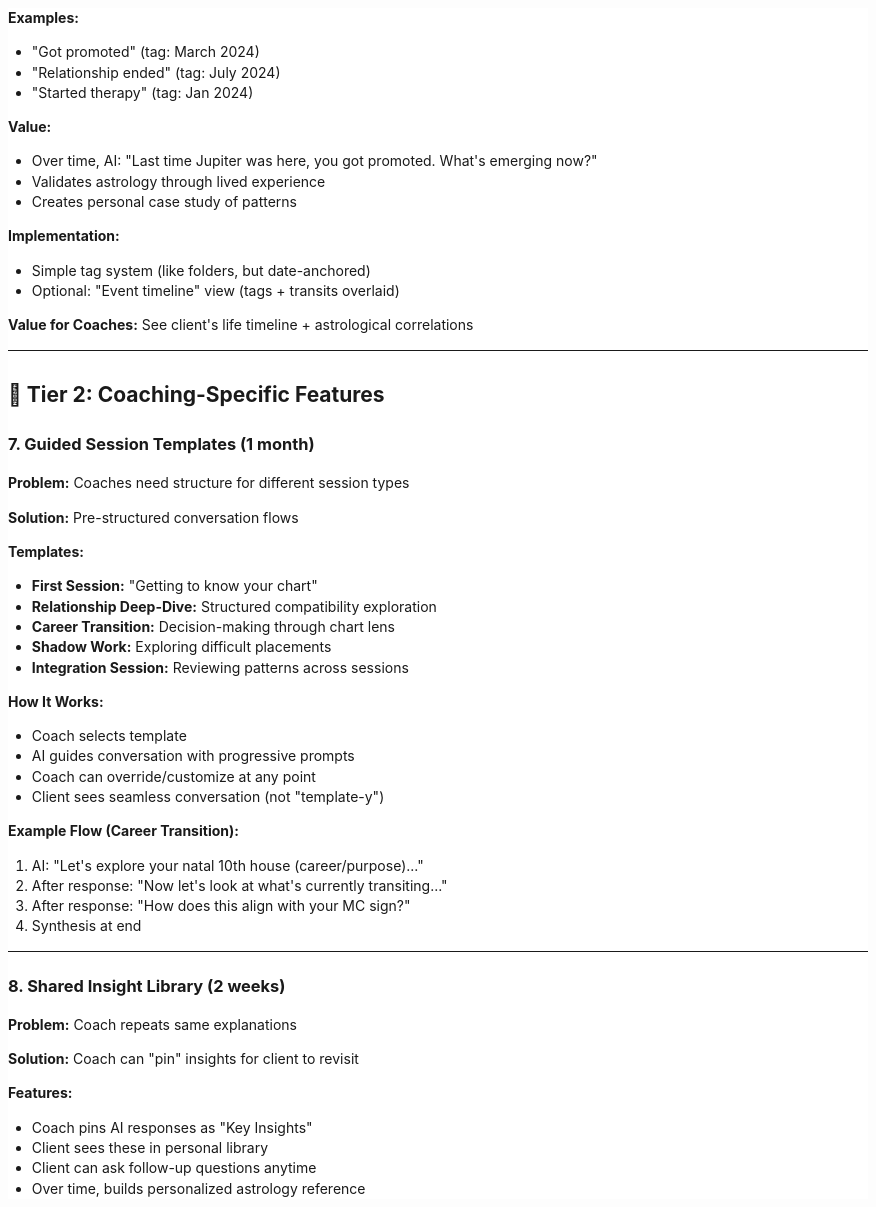 **Examples:**
- "Got promoted" (tag: March 2024)
- "Relationship ended" (tag: July 2024)
- "Started therapy" (tag: Jan 2024)

**Value:**
- Over time, AI: "Last time Jupiter was here, you got promoted. What's emerging now?"
- Validates astrology through lived experience
- Creates personal case study of patterns

**Implementation:**
- Simple tag system (like folders, but date-anchored)
- Optional: "Event timeline" view (tags + transits overlaid)

**Value for Coaches:** See client's life timeline + astrological correlations

---

## 🧠 **Tier 2: Coaching-Specific Features**

### 7. Guided Session Templates (1 month)
**Problem:** Coaches need structure for different session types

**Solution:** Pre-structured conversation flows

**Templates:**
- **First Session:** "Getting to know your chart"
- **Relationship Deep-Dive:** Structured compatibility exploration
- **Career Transition:** Decision-making through chart lens
- **Shadow Work:** Exploring difficult placements
- **Integration Session:** Reviewing patterns across sessions

**How It Works:**
- Coach selects template
- AI guides conversation with progressive prompts
- Coach can override/customize at any point
- Client sees seamless conversation (not "template-y")

**Example Flow (Career Transition):**
1. AI: "Let's explore your natal 10th house (career/purpose)..."
2. After response: "Now let's look at what's currently transiting..."
3. After response: "How does this align with your MC sign?"
4. Synthesis at end

---

### 8. Shared Insight Library (2 weeks)
**Problem:** Coach repeats same explanations

**Solution:** Coach can "pin" insights for client to revisit

**Features:**
- Coach pins AI responses as "Key Insights"
- Client sees these in personal library
- Client can ask follow-up questions anytime
- Over time, builds personalized astrology reference
